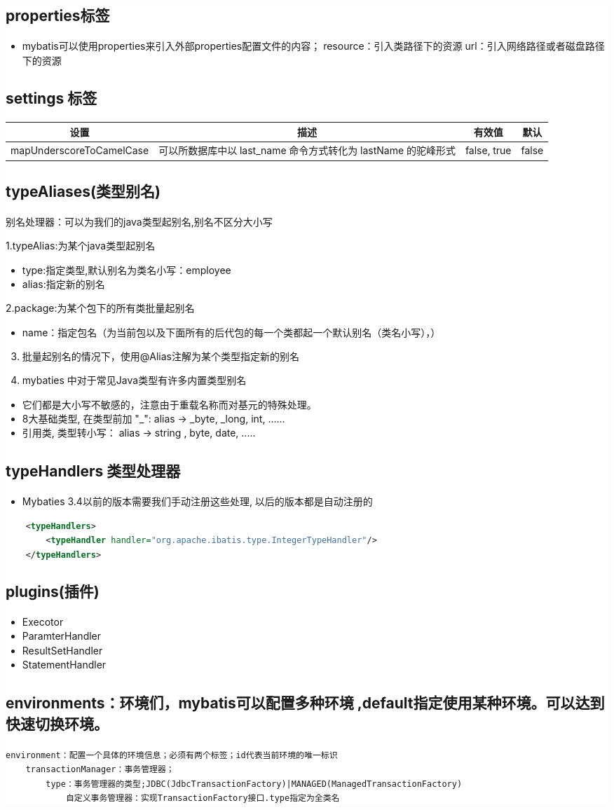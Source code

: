 ## properties标签

- mybatis可以使用properties来引入外部properties配置文件的内容；
	resource：引入类路径下的资源
	url：引入网络路径或者磁盘路径下的资源


## settings 标签

设置|描述|有效值|默认
-|-|-|-
mapUnderscoreToCamelCase| 可以所数据库中以 last_name 命令方式转化为 lastName 的驼峰形式| false, true| false


## typeAliases(类型别名)

别名处理器：可以为我们的java类型起别名,别名不区分大小写

1.typeAlias:为某个java类型起别名
 - type:指定类型,默认别名为类名小写：employee 
 - alias:指定新的别名

2.package:为某个包下的所有类批量起别名 
 - name：指定包名（为当前包以及下面所有的后代包的每一个类都起一个默认别名（类名小写），）

3. 批量起别名的情况下，使用@Alias注解为某个类型指定新的别名

4. mybaties 中对于常见Java类型有许多内置类型别名

- 它们都是大小写不敏感的，注意由于重载名称而对基元的特殊处理。
- 8大基础类型, 在类型前加 "_": alias -> _byte, _long, int, ...... 
- 引用类, 类型转小写： alias -> string , byte, date, .....

## typeHandlers 类型处理器

- Mybaties 3.4以前的版本需要我们手动注册这些处理, 以后的版本都是自动注册的

```xml 
	<typeHandlers>
        <typeHandler handler="org.apache.ibatis.type.IntegerTypeHandler"/>
    </typeHandlers>
```

## plugins(插件)

- Execotor
- ParamterHandler
- ResultSetHandler
- StatementHandler

## environments：环境们，mybatis可以配置多种环境 ,default指定使用某种环境。可以达到快速切换环境。
	environment：配置一个具体的环境信息；必须有两个标签；id代表当前环境的唯一标识
		transactionManager：事务管理器；
			type：事务管理器的类型;JDBC(JdbcTransactionFactory)|MANAGED(ManagedTransactionFactory)
				自定义事务管理器：实现TransactionFactory接口.type指定为全类名
		